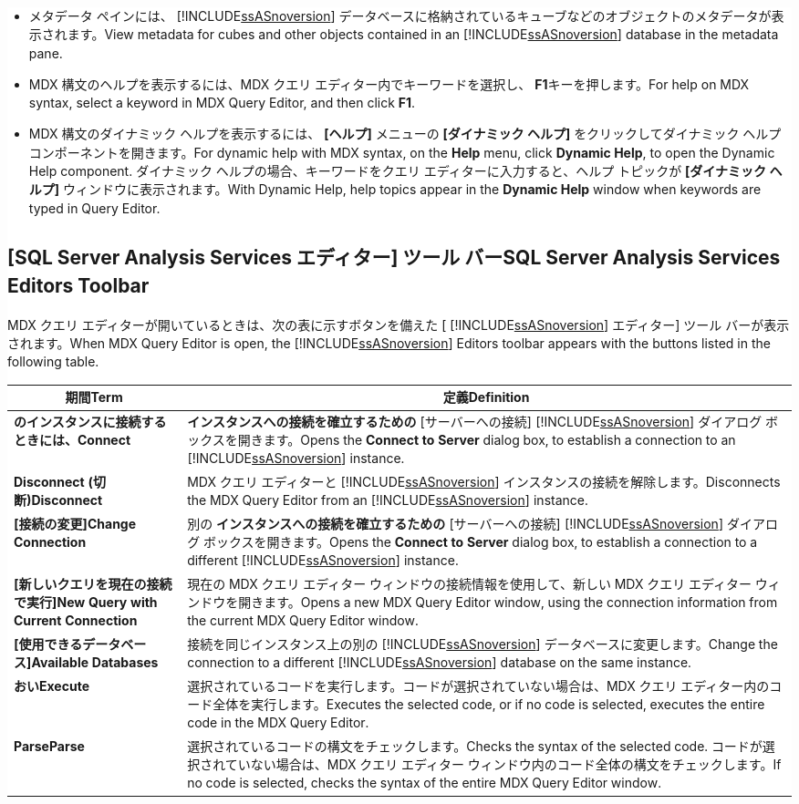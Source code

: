 -   <span data-ttu-id="deacd-109">メタデータ ペインには、 [!INCLUDE[ssASnoversion](../includes/ssasnoversion-md.md)] データベースに格納されているキューブなどのオブジェクトのメタデータが表示されます。</span><span class="sxs-lookup"><span data-stu-id="deacd-109">View metadata for cubes and other objects contained in an [!INCLUDE[ssASnoversion](../includes/ssasnoversion-md.md)] database in the metadata pane.</span></span>  
  
-   <span data-ttu-id="deacd-110">MDX 構文のヘルプを表示するには、MDX クエリ エディター内でキーワードを選択し、 **F1**キーを押します。</span><span class="sxs-lookup"><span data-stu-id="deacd-110">For help on MDX syntax, select a keyword in MDX Query Editor, and then click **F1**.</span></span>  
  
-   <span data-ttu-id="deacd-111">MDX 構文のダイナミック ヘルプを表示するには、 **[ヘルプ]** メニューの **[ダイナミック ヘルプ]** をクリックしてダイナミック ヘルプ コンポーネントを開きます。</span><span class="sxs-lookup"><span data-stu-id="deacd-111">For dynamic help with MDX syntax, on the **Help** menu, click **Dynamic Help**, to open the Dynamic Help component.</span></span> <span data-ttu-id="deacd-112">ダイナミック ヘルプの場合、キーワードをクエリ エディターに入力すると、ヘルプ トピックが **[ダイナミック ヘルプ]** ウィンドウに表示されます。</span><span class="sxs-lookup"><span data-stu-id="deacd-112">With Dynamic Help, help topics appear in the **Dynamic Help** window when keywords are typed in Query Editor.</span></span>  
  
## <a name="sql-server-analysis-services-editors-toolbar"></a><span data-ttu-id="deacd-113">[SQL Server Analysis Services エディター] ツール バー</span><span class="sxs-lookup"><span data-stu-id="deacd-113">SQL Server Analysis Services Editors Toolbar</span></span>  
 <span data-ttu-id="deacd-114">MDX クエリ エディターが開いているときは、次の表に示すボタンを備えた [ [!INCLUDE[ssASnoversion](../includes/ssasnoversion-md.md)] エディター] ツール バーが表示されます。</span><span class="sxs-lookup"><span data-stu-id="deacd-114">When MDX Query Editor is open, the [!INCLUDE[ssASnoversion](../includes/ssasnoversion-md.md)] Editors toolbar appears with the buttons listed in the following table.</span></span>  
  
|<span data-ttu-id="deacd-115">期間</span><span class="sxs-lookup"><span data-stu-id="deacd-115">Term</span></span>|<span data-ttu-id="deacd-116">定義</span><span class="sxs-lookup"><span data-stu-id="deacd-116">Definition</span></span>|  
|----------|----------------|  
|<span data-ttu-id="deacd-117">**のインスタンスに接続するときには、**</span><span class="sxs-lookup"><span data-stu-id="deacd-117">**Connect**</span></span>|<span data-ttu-id="deacd-118">**インスタンスへの接続を確立するための** [サーバーへの接続] [!INCLUDE[ssASnoversion](../includes/ssasnoversion-md.md)] ダイアログ ボックスを開きます。</span><span class="sxs-lookup"><span data-stu-id="deacd-118">Opens the **Connect to Server** dialog box, to establish a connection to an [!INCLUDE[ssASnoversion](../includes/ssasnoversion-md.md)] instance.</span></span>|  
|<span data-ttu-id="deacd-119">**Disconnect (切断)**</span><span class="sxs-lookup"><span data-stu-id="deacd-119">**Disconnect**</span></span>|<span data-ttu-id="deacd-120">MDX クエリ エディターと [!INCLUDE[ssASnoversion](../includes/ssasnoversion-md.md)] インスタンスの接続を解除します。</span><span class="sxs-lookup"><span data-stu-id="deacd-120">Disconnects the MDX Query Editor from an [!INCLUDE[ssASnoversion](../includes/ssasnoversion-md.md)] instance.</span></span>|  
|<span data-ttu-id="deacd-121">**[接続の変更]**</span><span class="sxs-lookup"><span data-stu-id="deacd-121">**Change Connection**</span></span>|<span data-ttu-id="deacd-122">別の **インスタンスへの接続を確立するための** [サーバーへの接続] [!INCLUDE[ssASnoversion](../includes/ssasnoversion-md.md)] ダイアログ ボックスを開きます。</span><span class="sxs-lookup"><span data-stu-id="deacd-122">Opens the **Connect to Server** dialog box, to establish a connection to a different [!INCLUDE[ssASnoversion](../includes/ssasnoversion-md.md)] instance.</span></span>|  
|<span data-ttu-id="deacd-123">**[新しいクエリを現在の接続で実行]**</span><span class="sxs-lookup"><span data-stu-id="deacd-123">**New Query with Current Connection**</span></span>|<span data-ttu-id="deacd-124">現在の MDX クエリ エディター ウィンドウの接続情報を使用して、新しい MDX クエリ エディター ウィンドウを開きます。</span><span class="sxs-lookup"><span data-stu-id="deacd-124">Opens a new MDX Query Editor window, using the connection information from the current MDX Query Editor window.</span></span>|  
|<span data-ttu-id="deacd-125">**[使用できるデータベース]**</span><span class="sxs-lookup"><span data-stu-id="deacd-125">**Available Databases**</span></span>|<span data-ttu-id="deacd-126">接続を同じインスタンス上の別の [!INCLUDE[ssASnoversion](../includes/ssasnoversion-md.md)] データベースに変更します。</span><span class="sxs-lookup"><span data-stu-id="deacd-126">Change the connection to a different [!INCLUDE[ssASnoversion](../includes/ssasnoversion-md.md)] database on the same instance.</span></span>|  
|<span data-ttu-id="deacd-127">**おい**</span><span class="sxs-lookup"><span data-stu-id="deacd-127">**Execute**</span></span>|<span data-ttu-id="deacd-128">選択されているコードを実行します。コードが選択されていない場合は、MDX クエリ エディター内のコード全体を実行します。</span><span class="sxs-lookup"><span data-stu-id="deacd-128">Executes the selected code, or if no code is selected, executes the entire code in the MDX Query Editor.</span></span>|  
|<span data-ttu-id="deacd-129">**Parse**</span><span class="sxs-lookup"><span data-stu-id="deacd-129">**Parse**</span></span>|<span data-ttu-id="deacd-130">選択されているコードの構文をチェックします。</span><span class="sxs-lookup"><span data-stu-id="deacd-130">Checks the syntax of the selected code.</span></span> <span data-ttu-id="deacd-131">コードが選択されていない場合は、MDX クエリ エディター ウィンドウ内のコード全体の構文をチェックします。</span><span class="sxs-lookup"><span data-stu-id="deacd-131">If no code is selected, checks the syntax of the entire MDX Query Editor window.</span></span>|  